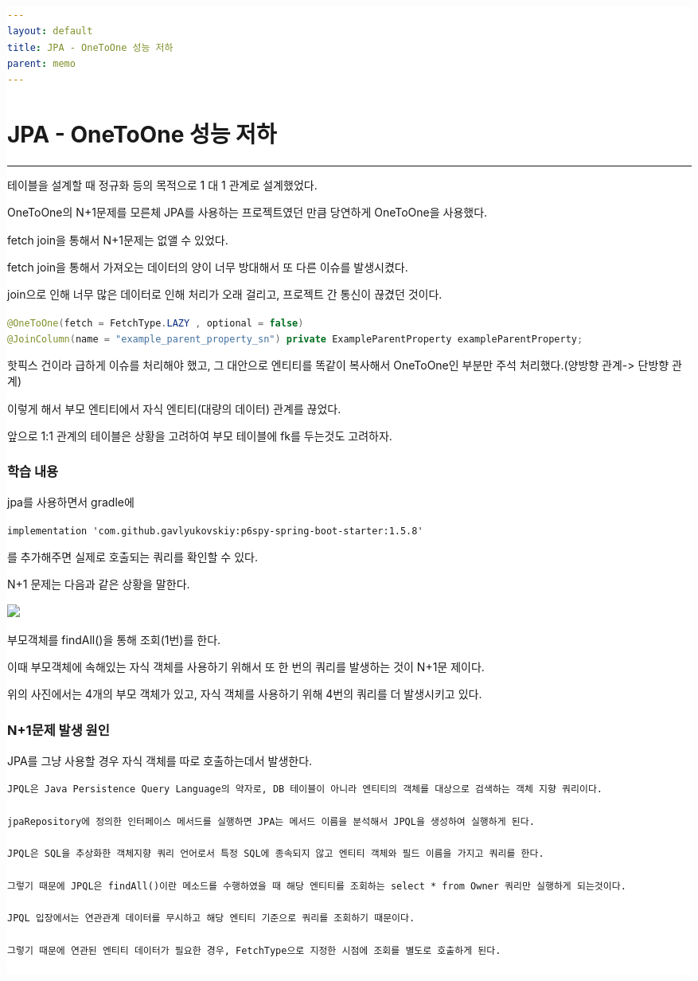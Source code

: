 ```yaml
---
layout: default
title: JPA - OneToOne 성능 저하
parent: memo
---
```

# JPA - OneToOne 성능 저하
---

테이블을 설계할 때 정규화 등의 목적으로 1 대 1 관계로 설계했었다.

OneToOne의 N+1문제를 모른체 JPA를 사용하는 프로젝트였던 만큼 당연하게 OneToOne을 사용했다.

fetch join을 통해서 N+1문제는 없앨 수 있었다.

fetch join을 통해서 가져오는 데이터의 양이 너무 방대해서 또 다른 이슈를 발생시켰다.

join으로 인해 너무 많은 데이터로 인해 처리가 오래 걸리고, 프로젝트 간 통신이 끊겼던 것이다.

```java
@OneToOne(fetch = FetchType.LAZY , optional = false)
@JoinColumn(name = "example_parent_property_sn") private ExampleParentProperty exampleParentProperty;﻿
```

핫픽스 건이라 급하게 이슈를 처리해야 했고, 그 대안으로  엔티티를 똑같이 복사해서 OneToOne인 부분만 주석 처리했다.(양방향 관계-> 단방향 관계)

이렇게 해서 부모 엔티티에서 자식 엔티티(대량의 데이터) 관계를 끊었다.

앞으로 1:1 관계의 테이블은 상황을 고려하여 부모 테이블에 fk를 두는것도 고려하자.

### 학습 내용

jpa를 사용하면서 gradle에

```
implementation 'com.github.gavlyukovskiy:p6spy-spring-boot-starter:1.5.8'
```

를 추가해주면 실제로 호출되는 쿼리를 확인할 수 있다.

N+1 문제는 다음과 같은 상황을 말한다.

![](https://blog.kakaocdn.net/dn/oLyde/btrv2ET8WsA/v9eMRSyxK8SIiClY47jAp1/img.png)

부모객체를 findAll()을 통해 조회(1번)를 한다.

이때 부모객체에 속해있는 자식 객체를 사용하기 위해서 또 한 번의 쿼리를 발생하는 것이 N+1문 제이다.

위의 사진에서는 4개의 부모 객체가 있고, 자식 객체를 사용하기 위해 4번의 쿼리를 더 발생시키고 있다.

### N+1문제 발생 원인

JPA를 그냥 사용할 경우 자식 객체를 따로 호출하는데서 발생한다.

```
JPQL은 Java Persistence Query Language의 약자로, DB 테이블이 아니라 엔티티의 객체를 대상으로 검색하는 객체 지향 쿼리이다.

jpaRepository에 정의한 인터페이스 메서드를 실행하면 JPA는 메서드 이름을 분석해서 JPQL을 생성하여 실행하게 된다.

JPQL은 SQL을 추상화한 객체지향 쿼리 언어로서 특정 SQL에 종속되지 않고 엔티티 객체와 필드 이름을 가지고 쿼리를 한다.

그렇기 때문에 JPQL은 findAll()이란 메소드를 수행하였을 때 해당 엔티티를 조회하는 select * from Owner 쿼리만 실행하게 되는것이다.

JPQL 입장에서는 연관관계 데이터를 무시하고 해당 엔티티 기준으로 쿼리를 조회하기 때문이다.

그렇기 때문에 연관된 엔티티 데이터가 필요한 경우, FetchType으로 지정한 시점에 조회를 별도로 호출하게 된다.


```